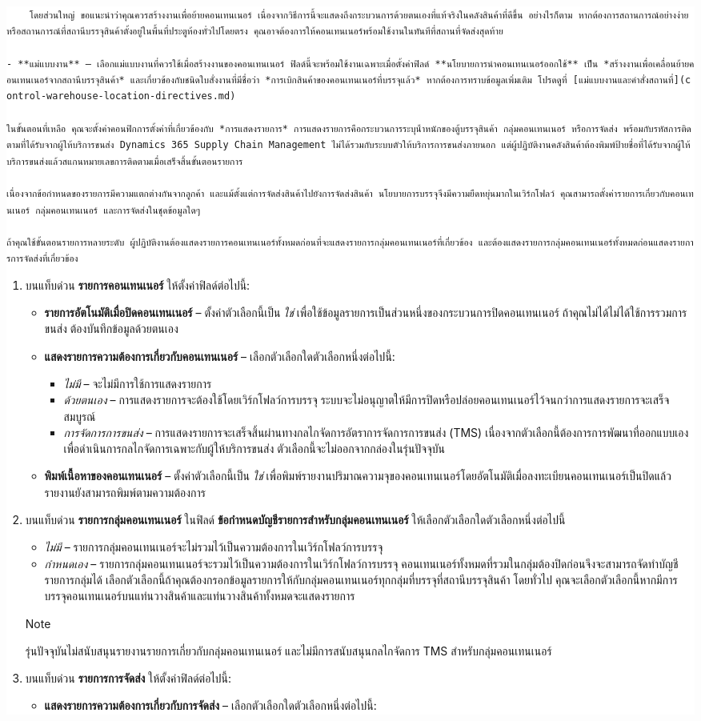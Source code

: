         โดยส่วนใหญ่ ขอแนะนำว่าคุณควรสร้างงานเพื่อย้ายคอนเทนเนอร์ เนื่องจากวิธีการนี้จะแสดงถึงกระบวนการด้วยตนเองที่แท้จริงในคลังสินค้าที่ดีขึ้น อย่างไรก็ตาม หากต้องการสถานการณ์อย่างง่าย หรือสถานการณ์ที่สถานีบรรจุสินค้าตั้งอยู่ในพื้นที่ประตูห้องทั่วไปโดยตรง คุณอาจต้องการให้คอนเทนเนอร์พร้อมใช้งานในทันทีที่สถานที่จัดส่งสุดท้าย

    - **แม่แบบงาน** – เลือกแม่แบบงานที่ควรใช้เมื่อสร้างงานของคอนเทนเนอร์ ฟิลด์นี้จะพร้อมใช้งานเฉพาะเมื่อตั้งค่าฟิลด์ **นโยบายการนำคอนเทนเนอร์ออกใช้** เป็น *สร้างงานเพื่อเคลื่อนย้ายคอนเทนเนอร์จากสถานีบรรจุสินค้า* และเกี่ยวข้องกับชนิดใบสั่งงานที่มีชื่อว่า *การเบิกสินค้าของคอนเทนเนอร์ที่บรรจุแล้ว* หากต้องการทราบข้อมูลเพิ่มเติม โปรดดูที่ [แม่แบบงานและคำสั่งสถานที่](control-warehouse-location-directives.md)

    ในขั้นตอนที่เหลือ คุณจะตั้งค่าคอนฟิกการตั้งค่าที่เกี่ยวข้องกับ *การแสดงรายการ* การแสดงรายการคือกระบวนการระบุน้ําหนักของตู้บรรจุสินค้า กลุ่มคอนเทนเนอร์ หรือการจัดส่ง พร้อมกับรหัสการติดตามที่ได้รับจากผู้ให้บริการขนส่ง Dynamics 365 Supply Chain Management ไม่ได้รวมกับระบบตัวให้บริการการขนส่งภายนอก แต่ผู้ปฏิบัติงานคลังสินค้าต้องพิมพ์ป้ายชื่อที่ได้รับจากผู้ให้บริการขนส่งแล้วสแกนหมายเลขการติดตามเมื่อเสร็จสิ้นขั้นตอนรายการ

    เนื่องจากข้อกําหนดของรายการมีความแตกต่างกันจากลูกค้า และแม้ตั้งแต่การจัดส่งสินค้าไปยังการจัดส่งสินค้า นโยบายการบรรจุจึงมีความยืดหยุ่นมากในเวิร์กโฟลว์ คุณสามารถตั้งค่ารายการเกี่ยวกับคอนเทนเนอร์ กลุ่มคอนเทนเนอร์ และการจัดส่งในชุดข้อมูลใดๆ

    ถ้าคุณใช้ขั้นตอนรายการหลายระดับ ผู้ปฏิบัติงานต้องแสดงรายการคอนเทนเนอร์ทั้งหมดก่อนที่จะแสดงรายการกลุ่มคอนเทนเนอร์ที่เกี่ยวข้อง และต้องแสดงรายการกลุ่มคอนเทนเนอร์ทั้งหมดก่อนแสดงรายการการจัดส่งที่เกี่ยวข้อง

1. บนแท็บด่วน **รายการคอนเทนเนอร์** ให้ตั้งค่าฟิลด์ต่อไปนี้:

    - **รายการอัตโนมัติเมื่อปิดคอนเทนเนอร์** – ตั้งค่าตัวเลือกนี้เป็น *ใช่* เพื่อใช้ข้อมูลรายการเป็นส่วนหนึ่งของกระบวนการปิดคอนเทนเนอร์ ถ้าคุณไม่ได้ไม่ได้ใช้การรวมการขนส่ง ต้องบันทึกข้อมูลด้วยตนเอง
    - **แสดงรายการความต้องการเกี่ยวกับคอนเทนเนอร์** – เลือกตัวเลือกใดตัวเลือกหนึ่งต่อไปนี้:

        - *ไม่มี* – จะไม่มีการใช้การแสดงรายการ
        - *ด้วยตนเอง* – การแสดงรายการจะต้องใช้โดยเวิร์กโฟลว์การบรรจุ ระบบจะไม่อนุญาตให้มีการปิดหรือปล่อยคอนเทนเนอร์ไว้จนกว่าการแสดงรายการจะเสร็จสมบูรณ์
        - *การจัดการการขนส่ง* – การแสดงรายการจะเสร็จสิ้นผ่านทางกลไกจัดการอัตราการจัดการการขนส่ง (TMS) เนื่องจากตัวเลือกนี้ต้องการการพัฒนาที่ออกแบบเองเพื่อดําเนินการกลไกจัดการเฉพาะกับผู้ให้บริการขนส่ง ตัวเลือกนี้จะไม่ออกจากกล่องในรุ่นปัจจุบัน

    - **พิมพ์เนื้อหาของคอนเทนเนอร์** – ตั้งค่าตัวเลือกนี้เป็น *ใช่* เพื่อพิมพ์รายงานปริมาณความจุของคอนเทนเนอร์โดยอัตโนมัติเมื่อลงทะเบียนคอนเทนเนอร์เป็นปิดแล้ว รายงานยังสามารถพิมพ์ตามความต้องการ

1. บนแท็บด่วน **รายการกลุ่มคอนเทนเนอร์** ในฟิลด์ **ข้อกำหนดบัญชีรายการสำหรับกลุ่มคอนเทนเนอร์** ให้เลือกตัวเลือกใดตัวเลือกหนึ่งต่อไปนี้

    - *ไม่มี* – รายการกลุ่มคอนเทนเนอร์จะไม่รวมไว้เป็นความต้องการในเวิร์กโฟลว์การบรรจุ
    - *กำหนดเอง* – รายการกลุ่มคอนเทนเนอร์จะรวมไว้เป็นความต้องการในเวิร์กโฟลว์การบรรจุ คอนเทนเนอร์ทั้งหมดที่รวมในกลุ่มต้องปิดก่อนจึงจะสามารถจัดทำบัญชีรายการกลุ่มได้ เลือกตัวเลือกนี้ถ้าคุณต้องกรอกข้อมูลรายการให้กับกลุ่มคอนเทนเนอร์ทุกกลุ่มที่บรรจุที่สถานีบรรจุสินค้า โดยทั่วไป คุณจะเลือกตัวเลือกนี้หากมีการบรรจุคอนเทนเนอร์บนแท่นวางสินค้าและแท่นวางสินค้าทั้งหมดจะแสดงรายการ

    > [!NOTE]
    > รุ่นปัจจุบันไม่สนับสนุนรายงานรายการเกี่ยวกับกลุ่มคอนเทนเนอร์ และไม่มีการสนับสนุนกลไกจัดการ TMS สำหรับกลุ่มคอนเทนเนอร์

1. บนแท็บด่วน **รายการการจัดส่ง** ให้ตั้งค่าฟิลด์ต่อไปนี้:

    - **แสดงรายการความต้องการเกี่ยวกับการจัดส่ง** – เลือกตัวเลือกใดตัวเลือกหนึ่งต่อไปนี้:
